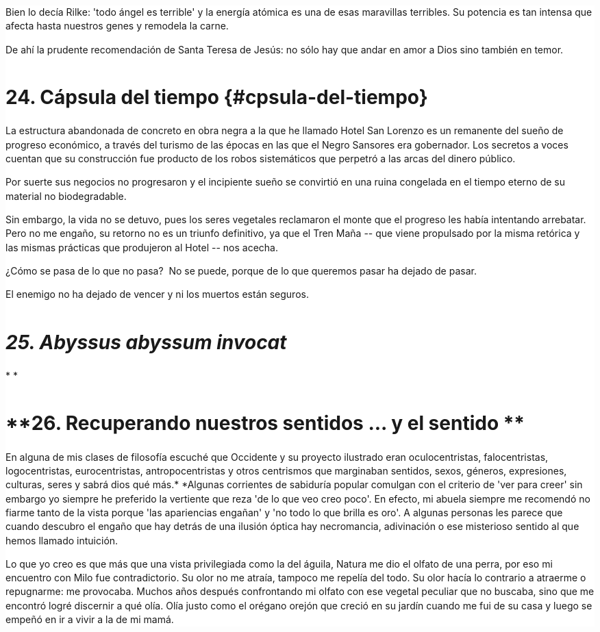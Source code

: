 Bien lo decía Rilke: 'todo ángel es terrible' y la energía atómica es
una de esas maravillas terribles. Su potencia es tan intensa que afecta
hasta nuestros genes y remodela la carne.

De ahí la prudente recomendación de Santa Teresa de Jesús: no sólo hay
que andar en amor a Dios sino también en temor.

# **24. Cápsula del tiempo** {#cpsula-del-tiempo}

La estructura abandonada de concreto en obra negra a la que he llamado
Hotel San Lorenzo es un remanente del sueño de progreso económico, a
través del turismo de las épocas en las que el Negro Sansores era
gobernador. Los secretos a voces cuentan que su construcción fue
producto de los robos sistemáticos que perpetró a las arcas del dinero
público.

Por suerte sus negocios no progresaron y el incipiente sueño se
convirtió en una ruina congelada en el tiempo eterno de su material no
biodegradable.

Sin embargo, la vida no se detuvo, pues los seres vegetales reclamaron
el monte que el progreso les había intentando arrebatar. Pero no me
engaño, su retorno no es un triunfo definitivo, ya que el Tren Maña --
que viene propulsado por la misma retórica y las mismas prácticas que
produjeron al Hotel -- nos acecha.

¿Cómo se pasa de lo que no pasa?  No se puede, porque de lo que queremos
pasar ha dejado de pasar.

El enemigo no ha dejado de vencer y ni los muertos están seguros.

# ***25. Abyssus abyssum invocat***

* *

# **26. Recuperando nuestros sentidos ... y el sentido **

En alguna de mis clases de filosofía escuché que Occidente y su proyecto
ilustrado eran oculocentristas, falocentristas, logocentristas,
eurocentristas, antropocentristas y otros centrismos que marginaban
sentidos, sexos, géneros, expresiones, culturas, seres y sabrá dios qué
más.* *Algunas corrientes de sabiduría popular comulgan con el criterio
de 'ver para creer' sin embargo yo siempre he preferido la vertiente que
reza 'de lo que veo creo poco'. En efecto, mi abuela siempre me
recomendó no fiarme tanto de la vista porque 'las apariencias engañan' y
'no todo lo que brilla es oro'. A algunas personas les parece que cuando
descubro el engaño que hay detrás de una ilusión óptica hay necromancia,
adivinación o ese misterioso sentido al que hemos llamado intuición.

Lo que yo creo es que más que una vista privilegiada como la del águila,
Natura me dio el olfato de una perra, por eso mi encuentro con Milo fue
contradictorio. Su olor no me atraía, tampoco me repelía del todo. Su
olor hacía lo contrario a atraerme o repugnarme: me provocaba. Muchos
años después confrontando mi olfato con ese vegetal peculiar que no
buscaba, sino que me encontró logré discernir a qué olía. Olía justo
como el orégano orejón que creció en su jardín cuando me fui de su casa
y luego se empeñó en ir a vivir a la de mi mamá. 
